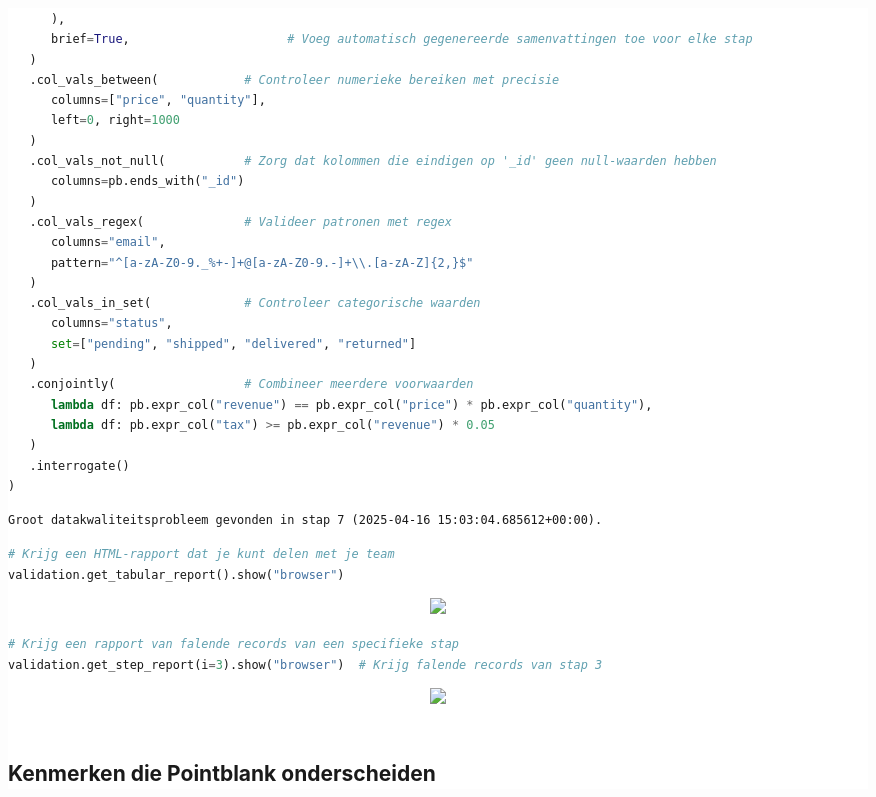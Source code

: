 ```python
      ),
      brief=True,                      # Voeg automatisch gegenereerde samenvattingen toe voor elke stap
   )
   .col_vals_between(            # Controleer numerieke bereiken met precisie
      columns=["price", "quantity"],
      left=0, right=1000
   )
   .col_vals_not_null(           # Zorg dat kolommen die eindigen op '_id' geen null-waarden hebben
      columns=pb.ends_with("_id")
   )
   .col_vals_regex(              # Valideer patronen met regex
      columns="email",
      pattern="^[a-zA-Z0-9._%+-]+@[a-zA-Z0-9.-]+\\.[a-zA-Z]{2,}$"
   )
   .col_vals_in_set(             # Controleer categorische waarden
      columns="status",
      set=["pending", "shipped", "delivered", "returned"]
   )
   .conjointly(                  # Combineer meerdere voorwaarden
      lambda df: pb.expr_col("revenue") == pb.expr_col("price") * pb.expr_col("quantity"),
      lambda df: pb.expr_col("tax") >= pb.expr_col("revenue") * 0.05
   )
   .interrogate()
)
```

```
Groot datakwaliteitsprobleem gevonden in stap 7 (2025-04-16 15:03:04.685612+00:00).
```

```python
# Krijg een HTML-rapport dat je kunt delen met je team
validation.get_tabular_report().show("browser")
```

<div align="center">
<img src="https://posit-dev.github.io/pointblank/assets/pointblank-sales-data.png" width="800px">
</div>

```python
# Krijg een rapport van falende records van een specifieke stap
validation.get_step_report(i=3).show("browser")  # Krijg falende records van stap 3
```

<div align="center">
<img src="https://posit-dev.github.io/pointblank/assets/pointblank-step-report.png" width="800px">
</div>

<br>

## Kenmerken die Pointblank onderscheiden
